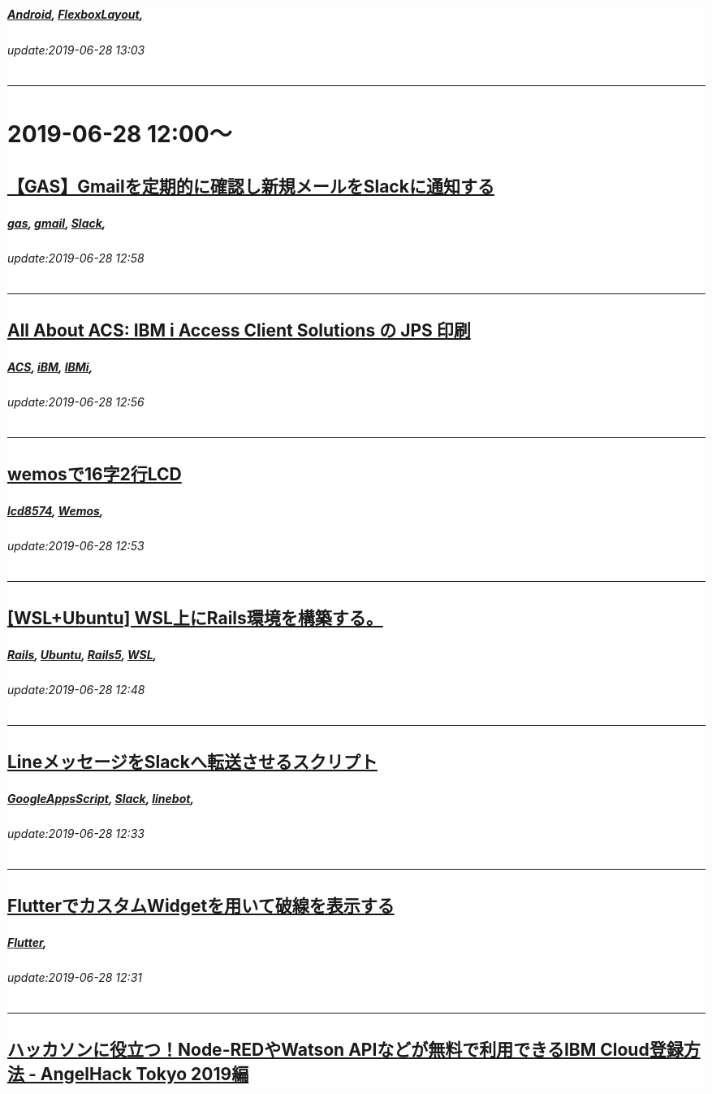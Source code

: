 ##### [Android](https://qiita.com/tags/Android), [FlexboxLayout](https://qiita.com/tags/FlexboxLayout), 
###### update:2019-06-28 13:03
---




# 2019-06-28 12:00～
## [【GAS】Gmailを定期的に確認し新規メールをSlackに通知する](https://qiita.com/kohei-kuwata/items/e526ebf31df9936299df)
##### [gas](https://qiita.com/tags/gas), [gmail](https://qiita.com/tags/gmail), [Slack](https://qiita.com/tags/Slack), 
###### update:2019-06-28 12:58
---
## [All About ACS: IBM i Access Client Solutions の JPS 印刷](https://qiita.com/6onoda/items/bafd71afa4b2444af5f6)
##### [ACS](https://qiita.com/tags/ACS), [iBM](https://qiita.com/tags/iBM), [IBMi](https://qiita.com/tags/IBMi), 
###### update:2019-06-28 12:56
---
## [wemosで16字2行LCD](https://qiita.com/ohisama@github/items/8b7e95aa3a3b99997be9)
##### [lcd8574](https://qiita.com/tags/lcd8574), [Wemos](https://qiita.com/tags/Wemos), 
###### update:2019-06-28 12:53
---
## [[WSL+Ubuntu] WSL上にRails環境を構築する。](https://qiita.com/takmt/items/939a2833c2d26aa7a374)
##### [Rails](https://qiita.com/tags/Rails), [Ubuntu](https://qiita.com/tags/Ubuntu), [Rails5](https://qiita.com/tags/Rails5), [WSL](https://qiita.com/tags/WSL), 
###### update:2019-06-28 12:48
---
## [LineメッセージをSlackへ転送させるスクリプト](https://qiita.com/BlackEllis/items/8be9b0cba6c7b230842d)
##### [GoogleAppsScript](https://qiita.com/tags/GoogleAppsScript), [Slack](https://qiita.com/tags/Slack), [linebot](https://qiita.com/tags/linebot), 
###### update:2019-06-28 12:33
---
## [FlutterでカスタムWidgetを用いて破線を表示する](https://qiita.com/umechanhika/items/b7d921d321e16a16d9df)
##### [Flutter](https://qiita.com/tags/Flutter), 
###### update:2019-06-28 12:31
---
## [ハッカソンに役立つ！Node-REDやWatson APIなどが無料で利用できるIBM Cloud登録方法 - AngelHack Tokyo 2019編](https://qiita.com/ayatokura/items/6145be687083cf8f4dba)